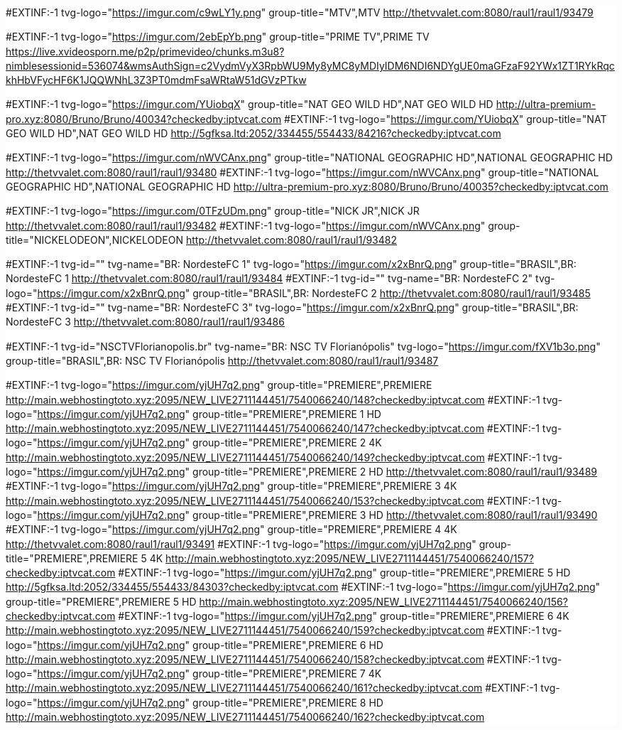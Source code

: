 #EXTINF:-1 tvg-logo="https://imgur.com/c9wLY1y.png" group-title="MTV",MTV
http://thetvvalet.com:8080/raul1/raul1/93479

#EXTINF:-1 tvg-logo="https://imgur.com/2ebEpYb.png" group-title="PRIME TV",PRIME TV
https://live.xvideosporn.me/p2p/primevideo/chunks.m3u8?nimblesessionid=536074&wmsAuthSign=c2VydmVyX3RpbWU9My8yMC8yMDIyIDM6NDI6NDYgUE0maGFzaF92YWx1ZT1RYkRqckhHbVFycHF6K1JQQWNhL3Z3PT0mdmFsaWRtaW51dGVzPTkw

#EXTINF:-1 tvg-logo="https://imgur.com/YUiobqX" group-title="NAT GEO WILD HD",NAT GEO WILD HD
http://ultra-premium-pro.xyz:8080/Bruno/Bruno/40034?checkedby:iptvcat.com
#EXTINF:-1 tvg-logo="https://imgur.com/YUiobqX" group-title="NAT GEO WILD HD",NAT GEO WILD HD
http://5gfksa.ltd:2052/334455/554433/84216?checkedby:iptvcat.com

#EXTINF:-1 tvg-logo="https://imgur.com/nWVCAnx.png" group-title="NATIONAL GEOGRAPHIC HD",NATIONAL GEOGRAPHIC HD
http://thetvvalet.com:8080/raul1/raul1/93480
#EXTINF:-1 tvg-logo="https://imgur.com/nWVCAnx.png" group-title="NATIONAL GEOGRAPHIC HD",NATIONAL GEOGRAPHIC HD
http://ultra-premium-pro.xyz:8080/Bruno/Bruno/40035?checkedby:iptvcat.com

#EXTINF:-1 tvg-logo="https://imgur.com/0TFzUDm.png" group-title="NICK JR",NICK JR
http://thetvvalet.com:8080/raul1/raul1/93482
#EXTINF:-1 tvg-logo="https://imgur.com/nWVCAnx.png" group-title="NICKELODEON",NICKELODEON
http://thetvvalet.com:8080/raul1/raul1/93482

#EXTINF:-1 tvg-id="" tvg-name="BR: NordesteFC 1" tvg-logo="https://imgur.com/x2xBnrQ.png" group-title="BRASIL",BR: NordesteFC 1
http://thetvvalet.com:8080/raul1/raul1/93484
#EXTINF:-1 tvg-id="" tvg-name="BR: NordesteFC 2" tvg-logo="https://imgur.com/x2xBnrQ.png" group-title="BRASIL",BR: NordesteFC 2
http://thetvvalet.com:8080/raul1/raul1/93485
#EXTINF:-1 tvg-id="" tvg-name="BR: NordesteFC 3" tvg-logo="https://imgur.com/x2xBnrQ.png" group-title="BRASIL",BR: NordesteFC 3
http://thetvvalet.com:8080/raul1/raul1/93486

#EXTINF:-1 tvg-id="NSCTVFlorianopolis.br" tvg-name="BR: NSC TV Florianópolis" tvg-logo="https://imgur.com/fXV1b3o.png" group-title="BRASIL",BR: NSC TV Florianópolis
http://thetvvalet.com:8080/raul1/raul1/93487

#EXTINF:-1 tvg-logo="https://imgur.com/yjUH7q2.png" group-title="PREMIERE",PREMIERE
http://main.webhostingtoto.xyz:2095/NEW_LIVE2711144451/7540066240/148?checkedby:iptvcat.com
#EXTINF:-1 tvg-logo="https://imgur.com/yjUH7q2.png" group-title="PREMIERE",PREMIERE 1 HD
http://main.webhostingtoto.xyz:2095/NEW_LIVE2711144451/7540066240/147?checkedby:iptvcat.com
#EXTINF:-1 tvg-logo="https://imgur.com/yjUH7q2.png" group-title="PREMIERE",PREMIERE 2 4K
http://main.webhostingtoto.xyz:2095/NEW_LIVE2711144451/7540066240/149?checkedby:iptvcat.com
#EXTINF:-1 tvg-logo="https://imgur.com/yjUH7q2.png" group-title="PREMIERE",PREMIERE 2 HD
http://thetvvalet.com:8080/raul1/raul1/93489
#EXTINF:-1 tvg-logo="https://imgur.com/yjUH7q2.png" group-title="PREMIERE",PREMIERE 3 4K
http://main.webhostingtoto.xyz:2095/NEW_LIVE2711144451/7540066240/153?checkedby:iptvcat.com
#EXTINF:-1 tvg-logo="https://imgur.com/yjUH7q2.png" group-title="PREMIERE",PREMIERE 3 HD
http://thetvvalet.com:8080/raul1/raul1/93490
#EXTINF:-1 tvg-logo="https://imgur.com/yjUH7q2.png" group-title="PREMIERE",PREMIERE 4 4K
http://thetvvalet.com:8080/raul1/raul1/93491
#EXTINF:-1 tvg-logo="https://imgur.com/yjUH7q2.png" group-title="PREMIERE",PREMIERE 5 4K
http://main.webhostingtoto.xyz:2095/NEW_LIVE2711144451/7540066240/157?checkedby:iptvcat.com
#EXTINF:-1 tvg-logo="https://imgur.com/yjUH7q2.png" group-title="PREMIERE",PREMIERE 5 HD
http://5gfksa.ltd:2052/334455/554433/84303?checkedby:iptvcat.com
#EXTINF:-1 tvg-logo="https://imgur.com/yjUH7q2.png" group-title="PREMIERE",PREMIERE 5 HD
http://main.webhostingtoto.xyz:2095/NEW_LIVE2711144451/7540066240/156?checkedby:iptvcat.com
#EXTINF:-1 tvg-logo="https://imgur.com/yjUH7q2.png" group-title="PREMIERE",PREMIERE 6 4K
http://main.webhostingtoto.xyz:2095/NEW_LIVE2711144451/7540066240/159?checkedby:iptvcat.com
#EXTINF:-1 tvg-logo="https://imgur.com/yjUH7q2.png" group-title="PREMIERE",PREMIERE 6 HD
http://main.webhostingtoto.xyz:2095/NEW_LIVE2711144451/7540066240/158?checkedby:iptvcat.com
#EXTINF:-1 tvg-logo="https://imgur.com/yjUH7q2.png" group-title="PREMIERE",PREMIERE 7 4K
http://main.webhostingtoto.xyz:2095/NEW_LIVE2711144451/7540066240/161?checkedby:iptvcat.com
#EXTINF:-1 tvg-logo="https://imgur.com/yjUH7q2.png" group-title="PREMIERE",PREMIERE 8 HD
http://main.webhostingtoto.xyz:2095/NEW_LIVE2711144451/7540066240/162?checkedby:iptvcat.com